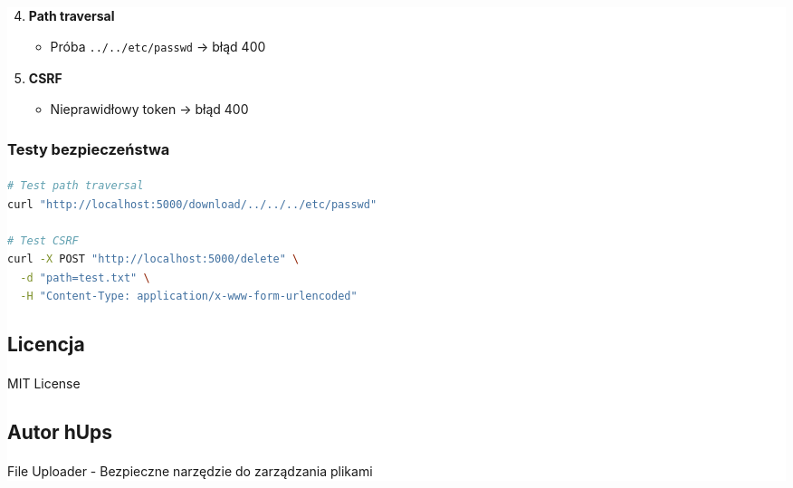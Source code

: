 4. **Path traversal**
   - Próba `../../etc/passwd` → błąd 400

5. **CSRF**
   - Nieprawidłowy token → błąd 400

### Testy bezpieczeństwa

```bash
# Test path traversal
curl "http://localhost:5000/download/../../../etc/passwd"

# Test CSRF
curl -X POST "http://localhost:5000/delete" \
  -d "path=test.txt" \
  -H "Content-Type: application/x-www-form-urlencoded"
```

## Licencja

MIT License

## Autor hUps

File Uploader - Bezpieczne narzędzie do zarządzania plikami
